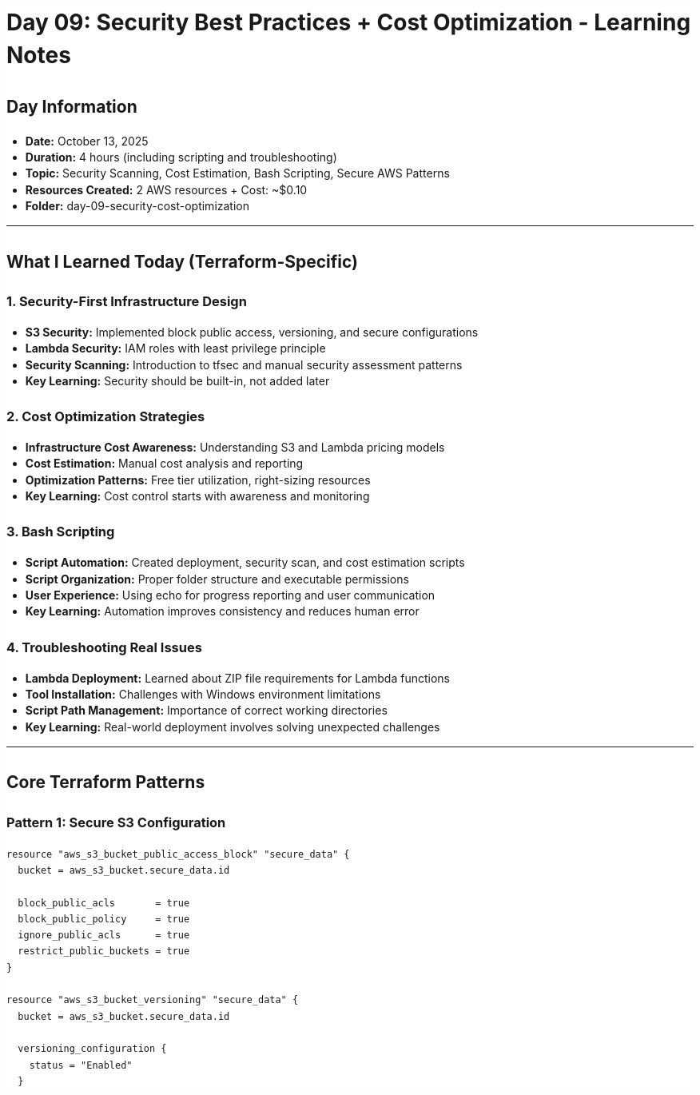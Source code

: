 # Day 09: Security Best Practices + Cost Optimization - Learning Notes

## Day Information
- **Date:** October 13, 2025
- **Duration:** 4 hours (including scripting and troubleshooting)
- **Topic:** Security Scanning, Cost Estimation, Bash Scripting, Secure AWS Patterns
- **Resources Created:** 2 AWS resources + Cost: ~$0.10
- **Folder:** day-09-security-cost-optimization

---

## What I Learned Today (Terraform-Specific)

### 1. Security-First Infrastructure Design
- **S3 Security:** Implemented block public access, versioning, and secure configurations
- **Lambda Security:** IAM roles with least privilege principle
- **Security Scanning:** Introduction to tfsec and manual security assessment patterns
- **Key Learning:** Security should be built-in, not added later

### 2. Cost Optimization Strategies
- **Infrastructure Cost Awareness:** Understanding S3 and Lambda pricing models
- **Cost Estimation:** Manual cost analysis and reporting
- **Optimization Patterns:** Free tier utilization, right-sizing resources
- **Key Learning:** Cost control starts with awareness and monitoring

### 3. Bash Scripting
- **Script Automation:** Created deployment, security scan, and cost estimation scripts
- **Script Organization:** Proper folder structure and executable permissions
- **User Experience:** Using echo for progress reporting and user communication
- **Key Learning:** Automation improves consistency and reduces human error

### 4. Troubleshooting Real Issues
- **Lambda Deployment:** Learned about ZIP file requirements for Lambda functions
- **Tool Installation:** Challenges with Windows environment limitations
- **Script Path Management:** Importance of correct working directories
- **Key Learning:** Real-world deployment involves solving unexpected challenges

---

## Core Terraform Patterns

### Pattern 1: Secure S3 Configuration
```hcl
resource "aws_s3_bucket_public_access_block" "secure_data" {
  bucket = aws_s3_bucket.secure_data.id

  block_public_acls       = true
  block_public_policy     = true
  ignore_public_acls      = true
  restrict_public_buckets = true
}

resource "aws_s3_bucket_versioning" "secure_data" {
  bucket = aws_s3_bucket.secure_data.id

  versioning_configuration {
    status = "Enabled"
  }
```